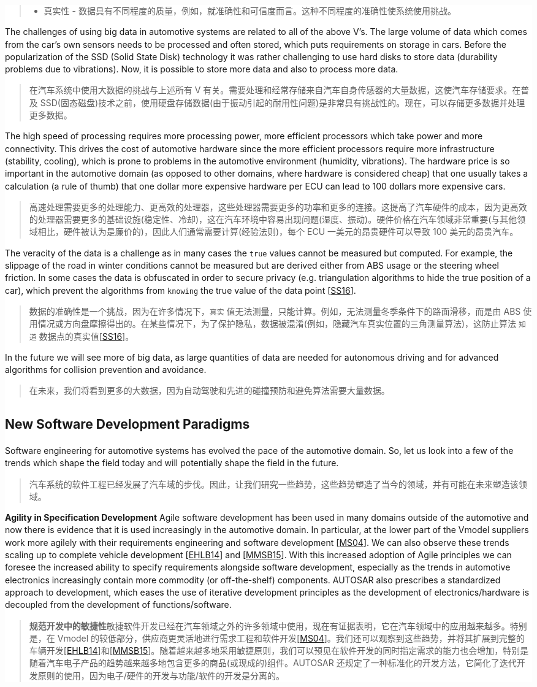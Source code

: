 > - 真实性 - 数据具有不同程度的质量，例如，就准确性和可信度而言。这种不同程度的准确性使系统使用挑战。

The challenges of using big data in automotive systems are related to all of the above V’s. The large volume of data which comes from the car’s own sensors needs to be processed and often stored, which puts requirements on storage in cars. Before the popularization of the SSD (Solid State Disk) technology it was rather challenging to use hard disks to store data (durability problems due to vibrations). Now, it is possible to store more data and also to process more data.

> 在汽车系统中使用大数据的挑战与上述所有 V 有关。需要处理和经常存储来自汽车自身传感器的大量数据，这使汽车存储要求。在普及 SSD(固态磁盘)技术之前，使用硬盘存储数据(由于振动引起的耐用性问题)是非常具有挑战性的。现在，可以存储更多数据并处理更多数据。

The high speed of processing requires more processing power, more efficient processors which take power and more connectivity. This drives the cost of automotive hardware since the more efficient processors require more infrastructure (stability, cooling), which is prone to problems in the automotive environment (humidity, vibrations). The hardware price is so important in the automotive domain (as opposed to other domains, where hardware is considered cheap) that one usually takes a calculation (a rule of thumb) that one dollar more expensive hardware per ECU can lead to 100 dollars more expensive cars.

> 高速处理需要更多的处理能力、更高效的处理器，这些处理器需要更多的功率和更多的连接。这提高了汽车硬件的成本，因为更高效的处理器需要更多的基础设施(稳定性、冷却)，这在汽车环境中容易出现问题(湿度、振动)。硬件价格在汽车领域非常重要(与其他领域相比，硬件被认为是廉价的)，因此人们通常需要计算(经验法则)，每个 ECU 一美元的昂贵硬件可以导致 100 美元的昂贵汽车。

The veracity of the data is a challenge as in many cases the `true` values cannot be measured but computed. For example, the slippage of the road in winter conditions cannot be measured but are derived either from ABS usage or the steering wheel friction. In some cases the data is obfuscated in order to secure privacy (e.g. triangulation algorithms to hide the true position of a car), which prevent the algorithms from `knowing` the true value of the data point [[SS16](#_bookmark725)].

> 数据的准确性是一个挑战，因为在许多情况下，`真实` 值无法测量，只能计算。例如，无法测量冬季条件下的路面滑移，而是由 ABS 使用情况或方向盘摩擦得出的。在某些情况下，为了保护隐私，数据被混淆(例如，隐藏汽车真实位置的三角测量算法)，这防止算法 `知道` 数据点的真实值[[SS16](#_bookmark725)]。

In the future we will see more of big data, as large quantities of data are needed for autonomous driving and for advanced algorithms for collision prevention and avoidance.

> 在未来，我们将看到更多的大数据，因为自动驾驶和先进的碰撞预防和避免算法需要大量数据。

## New Software Development Paradigms

Software engineering for automotive systems has evolved the pace of the automotive domain. So, let us look into a few of the trends which shape the field today and will potentially shape the field in the future.

> 汽车系统的软件工程已经发展了汽车域的步伐。因此，让我们研究一些趋势，这些趋势塑造了当今的领域，并有可能在未来塑造该领域。

**Agility in Specification Development** Agile software development has been used in many domains outside of the automotive and now there is evidence that it is used increasingly in the automotive domain. In particular, at the lower part of the Vmodel suppliers work more agilely with their requirements engineering and software development [[MS04](#_bookmark714)]. We can also observe these trends scaling up to complete vehicle development [[EHLB14](#_bookmark706)] and [[MMSB15](#_bookmark712)]. With this increased adoption of Agile principles we can foresee the increased ability to specify requirements alongside software development, especially as the trends in automotive electronics increasingly contain more commodity (or off-the-shelf) components. AUTOSAR also prescribes a standardized approach to development, which eases the use of iterative development principles as the development of electronics/hardware is decoupled from the development of functions/software.

> **规范开发中的敏捷性**敏捷软件开发已经在汽车领域之外的许多领域中使用，现在有证据表明，它在汽车领域中的应用越来越多。特别是，在 Vmodel 的较低部分，供应商更灵活地进行需求工程和软件开发[[MS04](#_bookmark714)]。我们还可以观察到这些趋势，并将其扩展到完整的车辆开发[[EHLB14](#_bookmark706)]和[[MMSB15](#_bookmark712)]。随着越来越多地采用敏捷原则，我们可以预见在软件开发的同时指定需求的能力也会增加，特别是随着汽车电子产品的趋势越来越多地包含更多的商品(或现成的)组件。AUTOSAR 还规定了一种标准化的开发方法，它简化了迭代开发原则的使用，因为电子/硬件的开发与功能/软件的开发是分离的。
